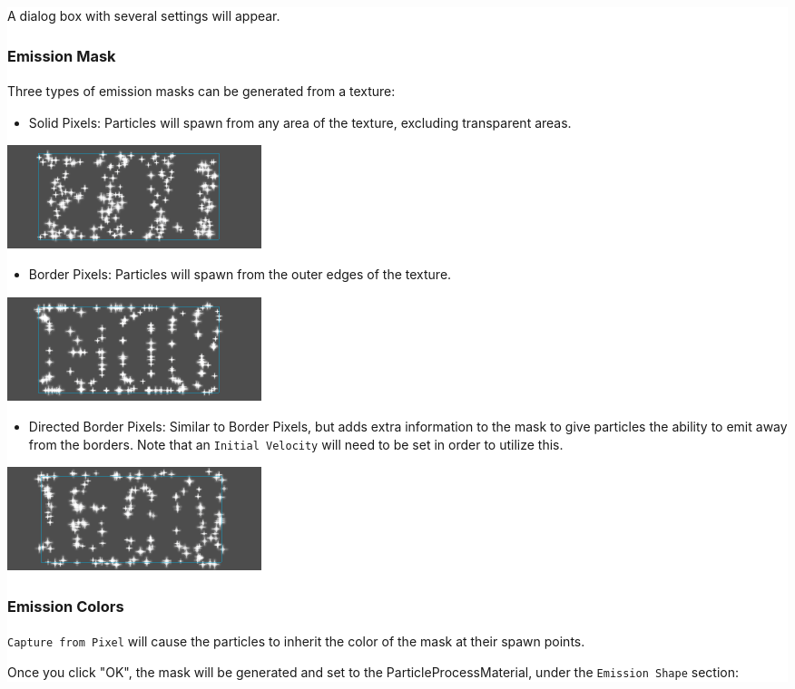 A dialog box with several settings will appear.

### Emission Mask

Three types of emission masks can be generated from a texture:

-   Solid Pixels: Particles will spawn from any area of the texture,
    excluding transparent areas.

![image](img/emission_mask_solid.gif)

-   Border Pixels: Particles will spawn from the outer edges of the
    texture.

![image](img/emission_mask_border.gif)

-   Directed Border Pixels: Similar to Border Pixels, but adds extra
    information to the mask to give particles the ability to emit away
    from the borders. Note that an `Initial Velocity` will need to be
    set in order to utilize this.

![image](img/emission_mask_directed_border.gif)

### Emission Colors

`Capture from Pixel` will cause the particles to inherit the color of
the mask at their spawn points.

Once you click "OK", the mask will be generated and set to the
ParticleProcessMaterial, under the `Emission Shape` section:
